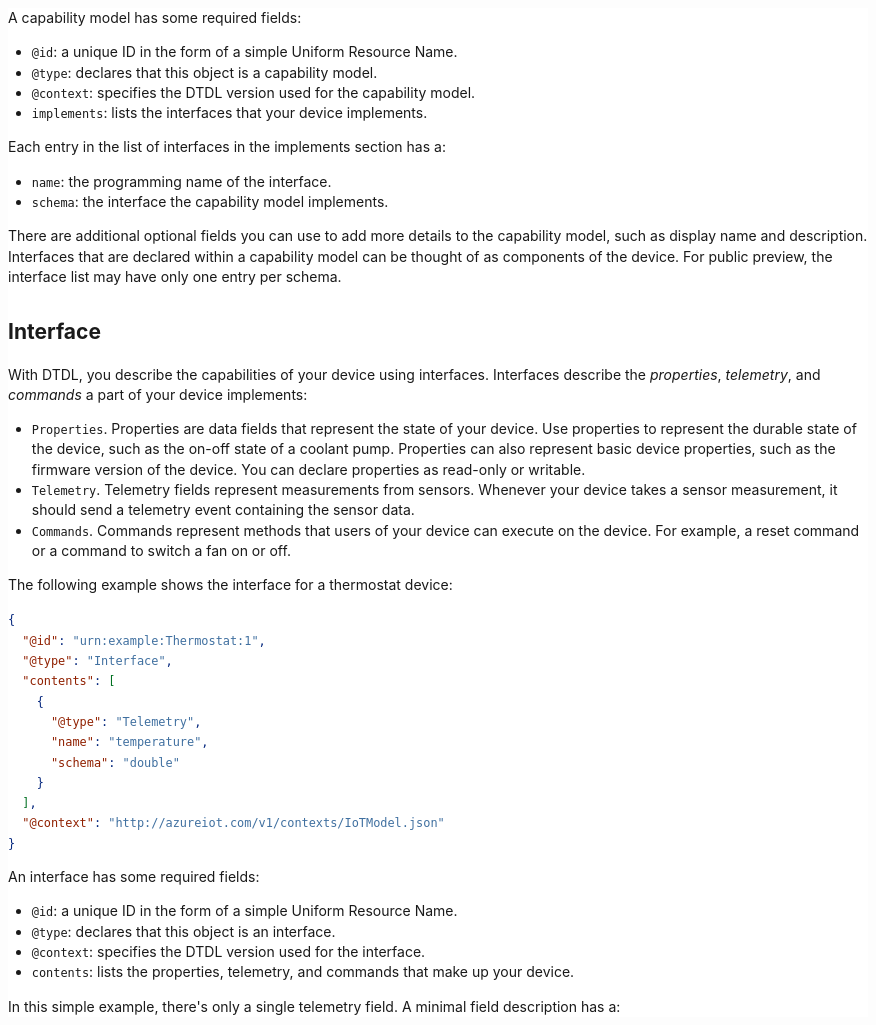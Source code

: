 A capability model has some required fields:

- `@id`: a unique ID in the form of a simple Uniform Resource Name.
- `@type`: declares that this object is a capability model.
- `@context`: specifies the DTDL version used for the capability model.
- `implements`: lists the interfaces that your device implements.

Each entry in the list of interfaces in the implements section has a:

- `name`: the programming name of the interface.
- `schema`: the interface the capability model implements.

There are additional optional fields you can use to add more details to the capability model, such as display name and description. Interfaces that are declared within a capability model can be thought of as components of the device. For public preview, the interface list may have only one entry per schema.

## Interface

With DTDL, you describe the capabilities of your device using interfaces. Interfaces describe the _properties_, _telemetry_, and _commands_ a part of your device implements:

- `Properties`. Properties are data fields that represent the state of your device. Use properties to represent the durable state of the device, such as the on-off state of a coolant pump. Properties can also represent basic device properties, such as the firmware version of the device. You can declare properties as read-only or writable.
- `Telemetry`. Telemetry fields represent measurements from sensors. Whenever your device takes a sensor measurement, it should send a telemetry event containing the sensor data.
- `Commands`. Commands represent methods that users of your device can execute on the device. For example, a reset command or a command to switch a fan on or off.

The following example shows the interface for a thermostat device:

```json
{
  "@id": "urn:example:Thermostat:1",
  "@type": "Interface",
  "contents": [
    {
      "@type": "Telemetry",
      "name": "temperature",
      "schema": "double"
    }
  ],
  "@context": "http://azureiot.com/v1/contexts/IoTModel.json"
}
```

An interface has some required fields:

- `@id`: a unique ID in the form of a simple Uniform Resource Name.
- `@type`: declares that this object is an interface.
- `@context`: specifies the DTDL version used for the interface.
- `contents`: lists the properties, telemetry, and commands that make up your device.

In this simple example, there's only a single telemetry field. A minimal field description has a:
